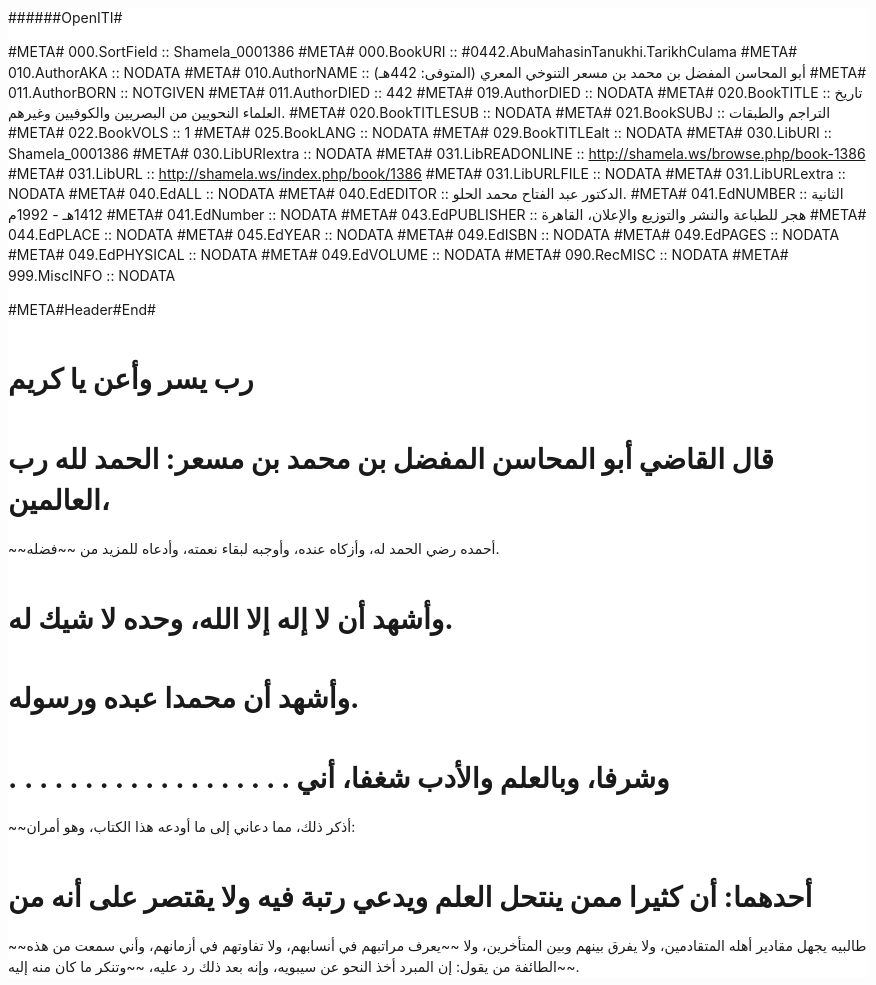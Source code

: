 ######OpenITI#


#META# 000.SortField	:: Shamela_0001386
#META# 000.BookURI	:: #0442.AbuMahasinTanukhi.TarikhCulama
#META# 010.AuthorAKA	:: NODATA
#META# 010.AuthorNAME	:: أبو المحاسن المفضل بن محمد بن مسعر التنوخي المعري (المتوفى: 442هـ)
#META# 011.AuthorBORN	:: NOTGIVEN
#META# 011.AuthorDIED	:: 442
#META# 019.AuthorDIED	:: NODATA
#META# 020.BookTITLE	:: تاريخ العلماء النحويين من البصريين والكوفيين وغيرهم.
#META# 020.BookTITLESUB	:: NODATA
#META# 021.BookSUBJ	:: التراجم والطبقات
#META# 022.BookVOLS	:: 1
#META# 025.BookLANG	:: NODATA
#META# 029.BookTITLEalt	:: NODATA
#META# 030.LibURI	:: Shamela_0001386
#META# 030.LibURIextra	:: NODATA
#META# 031.LibREADONLINE	:: http://shamela.ws/browse.php/book-1386
#META# 031.LibURL	:: http://shamela.ws/index.php/book/1386
#META# 031.LibURLFILE	:: NODATA
#META# 031.LibURLextra	:: NODATA
#META# 040.EdALL	:: NODATA
#META# 040.EdEDITOR	:: الدكتور عبد الفتاح محمد الحلو.
#META# 041.EdNUMBER	:: الثانية 1412هـ - 1992م
#META# 041.EdNumber	:: NODATA
#META# 043.EdPUBLISHER	:: هجر للطباعة والنشر والتوزيع والإعلان، القاهرة
#META# 044.EdPLACE	:: NODATA
#META# 045.EdYEAR	:: NODATA
#META# 049.EdISBN	:: NODATA
#META# 049.EdPAGES	:: NODATA
#META# 049.EdPHYSICAL	:: NODATA
#META# 049.EdVOLUME	:: NODATA
#META# 090.RecMISC	:: NODATA
#META# 999.MiscINFO	:: NODATA

#META#Header#End#

# رب يسر وأعن يا كريم
# قال القاضي أبو المحاسن المفضل بن محمد بن مسعر: الحمد لله رب العالمين،
~~أحمده رضي الحمد له، وأزكاه عنده، وأوجبه لبقاء نعمته، وأدعاه للمزيد من
~~فضله.
# وأشهد أن لا إله إلا الله، وحده لا شيك له.
# وأشهد أن محمدا عبده ورسوله.
# . . . . . . . . . . . . . . . . . . . وشرفا، وبالعلم والأدب شغفا، أني
~~أذكر ذلك، مما دعاني إلى ما أودعه هذا الكتاب، وهو أمران:
# أحدهما: أن كثيرا ممن ينتحل العلم ويدعي رتبة فيه ولا يقتصر على أنه من
~~طالبيه يجهل مقادير أهله المتقادمين، ولا يفرق بينهم وبين المتأخرين، ولا
~~يعرف مراتبهم في أنسابهم، ولا تفاوتهم في أزمانهم، وأني سمعت من هذه
~~الطائفة من يقول: إن المبرد أخذ النحو عن سيبويه، وإنه بعد ذلك رد عليه،
~~وتنكر ما كان منه إليه.